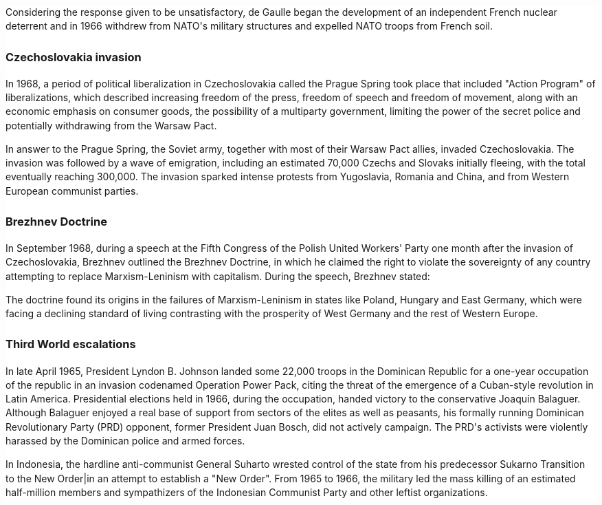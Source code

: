 Considering the response given to be unsatisfactory, de Gaulle began the
development of an independent French nuclear deterrent and in 1966
withdrew from NATO's military structures and expelled NATO troops from
French soil.

### Czechoslovakia invasion

In 1968, a period of political liberalization in Czechoslovakia called
the Prague Spring took place that included "Action Program" of
liberalizations, which described increasing freedom of the press,
freedom of speech and freedom of movement, along with an economic
emphasis on consumer goods, the possibility of a multiparty government,
limiting the power of the secret police and potentially withdrawing from
the Warsaw Pact.

In answer to the Prague Spring, the Soviet army, together with most of
their Warsaw Pact allies, invaded Czechoslovakia. The invasion was
followed by a wave of emigration, including an estimated 70,000 Czechs
and Slovaks initially fleeing, with the total eventually reaching
300,000. The invasion sparked intense protests from Yugoslavia, Romania
and China, and from Western European communist parties.

### Brezhnev Doctrine

In September 1968, during a speech at the Fifth Congress of the Polish
United Workers' Party one month after the invasion of Czechoslovakia,
Brezhnev outlined the Brezhnev Doctrine, in which he claimed the right
to violate the sovereignty of any country attempting to replace
Marxism-Leninism with capitalism. During the speech, Brezhnev stated:

The doctrine found its origins in the failures of Marxism-Leninism in
states like Poland, Hungary and East Germany, which were facing a
declining standard of living contrasting with the prosperity of West
Germany and the rest of Western Europe.

### Third World escalations

In late April 1965, President Lyndon B. Johnson landed some 22,000
troops in the Dominican Republic for a one-year occupation of the
republic in an invasion codenamed Operation Power Pack, citing the
threat of the emergence of a Cuban-style revolution in Latin America.
Presidential elections held in 1966, during the occupation, handed
victory to the conservative Joaquín Balaguer. Although Balaguer enjoyed
a real base of support from sectors of the elites as well as peasants,
his formally running Dominican Revolutionary Party (PRD) opponent,
former President Juan Bosch, did not actively campaign. The PRD's
activists were violently harassed by the Dominican police and armed
forces.

In Indonesia, the hardline anti-communist General Suharto wrested
control of the state from his predecessor Sukarno Transition to the New
Order|in an attempt to establish a "New Order". From 1965 to 1966, the
military led the mass killing of an estimated half-million members and
sympathizers of the Indonesian Communist Party and other leftist
organizations.
